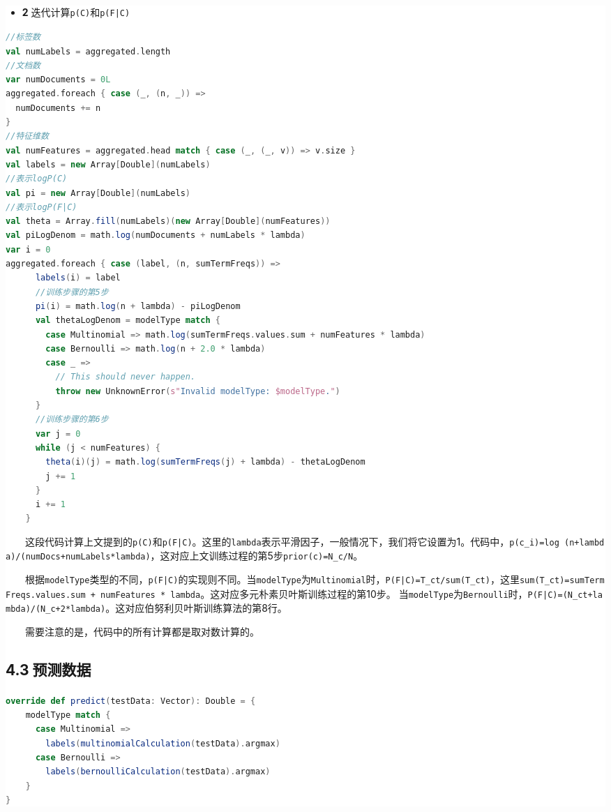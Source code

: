 - **2** 迭代计算`p(C)`和`p(F|C)`

```scala
//标签数
val numLabels = aggregated.length
//文档数
var numDocuments = 0L
aggregated.foreach { case (_, (n, _)) =>
  numDocuments += n
}
//特征维数
val numFeatures = aggregated.head match { case (_, (_, v)) => v.size }
val labels = new Array[Double](numLabels)
//表示logP(C)
val pi = new Array[Double](numLabels)
//表示logP(F|C)
val theta = Array.fill(numLabels)(new Array[Double](numFeatures))
val piLogDenom = math.log(numDocuments + numLabels * lambda)
var i = 0
aggregated.foreach { case (label, (n, sumTermFreqs)) =>
      labels(i) = label
      //训练步骤的第5步
      pi(i) = math.log(n + lambda) - piLogDenom
      val thetaLogDenom = modelType match {
        case Multinomial => math.log(sumTermFreqs.values.sum + numFeatures * lambda)
        case Bernoulli => math.log(n + 2.0 * lambda)
        case _ =>
          // This should never happen.
          throw new UnknownError(s"Invalid modelType: $modelType.")
      }
      //训练步骤的第6步
      var j = 0
      while (j < numFeatures) {
        theta(i)(j) = math.log(sumTermFreqs(j) + lambda) - thetaLogDenom
        j += 1
      }
      i += 1
    }
```
&emsp;&emsp;这段代码计算上文提到的`p(C)`和`p(F|C)`。这里的`lambda`表示平滑因子，一般情况下，我们将它设置为1。代码中，`p(c_i)=log (n+lambda)/(numDocs+numLabels*lambda)`，这对应上文训练过程的第5步`prior(c)=N_c/N`。

&emsp;&emsp;根据`modelType`类型的不同，`p(F|C)`的实现则不同。当`modelType`为`Multinomial`时，`P(F|C)=T_ct/sum(T_ct)`，这里`sum(T_ct)=sumTermFreqs.values.sum + numFeatures * lambda`。这对应多元朴素贝叶斯训练过程的第10步。
当`modelType`为`Bernoulli`时，`P(F|C)=(N_ct+lambda)/(N_c+2*lambda)`。这对应伯努利贝叶斯训练算法的第8行。

&emsp;&emsp;需要注意的是，代码中的所有计算都是取对数计算的。

## 4.3 预测数据

```scala
override def predict(testData: Vector): Double = {
    modelType match {
      case Multinomial =>
        labels(multinomialCalculation(testData).argmax)
      case Bernoulli =>
        labels(bernoulliCalculation(testData).argmax)
    }
}
```
